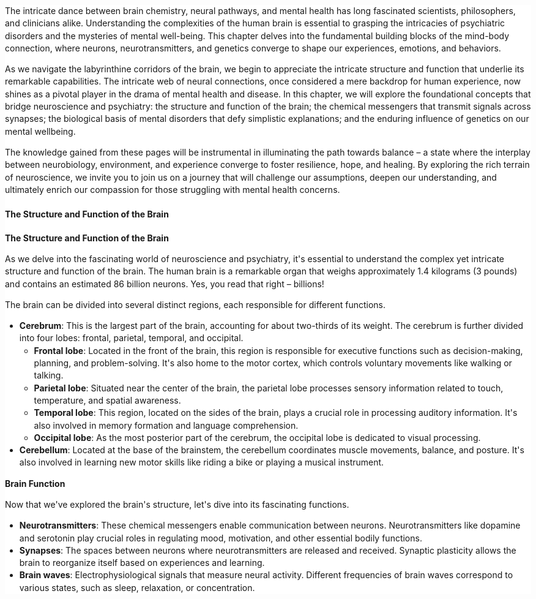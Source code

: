 The intricate dance between brain chemistry, neural pathways, and mental health has long fascinated scientists, philosophers, and clinicians alike. Understanding the complexities of the human brain is essential to grasping the intricacies of psychiatric disorders and the mysteries of mental well-being. This chapter delves into the fundamental building blocks of the mind-body connection, where neurons, neurotransmitters, and genetics converge to shape our experiences, emotions, and behaviors.

As we navigate the labyrinthine corridors of the brain, we begin to appreciate the intricate structure and function that underlie its remarkable capabilities. The intricate web of neural connections, once considered a mere backdrop for human experience, now shines as a pivotal player in the drama of mental health and disease. In this chapter, we will explore the foundational concepts that bridge neuroscience and psychiatry: the structure and function of the brain; the chemical messengers that transmit signals across synapses; the biological basis of mental disorders that defy simplistic explanations; and the enduring influence of genetics on our mental wellbeing.

The knowledge gained from these pages will be instrumental in illuminating the path towards balance – a state where the interplay between neurobiology, environment, and experience converge to foster resilience, hope, and healing. By exploring the rich terrain of neuroscience, we invite you to join us on a journey that will challenge our assumptions, deepen our understanding, and ultimately enrich our compassion for those struggling with mental health concerns.

#### The Structure and Function of the Brain
**The Structure and Function of the Brain**

As we delve into the fascinating world of neuroscience and psychiatry, it's essential to understand the complex yet intricate structure and function of the brain. The human brain is a remarkable organ that weighs approximately 1.4 kilograms (3 pounds) and contains an estimated 86 billion neurons. Yes, you read that right – billions!

The brain can be divided into several distinct regions, each responsible for different functions.

*   **Cerebrum**: This is the largest part of the brain, accounting for about two-thirds of its weight. The cerebrum is further divided into four lobes: frontal, parietal, temporal, and occipital.
    *   **Frontal lobe**: Located in the front of the brain, this region is responsible for executive functions such as decision-making, planning, and problem-solving. It's also home to the motor cortex, which controls voluntary movements like walking or talking.
    *   **Parietal lobe**: Situated near the center of the brain, the parietal lobe processes sensory information related to touch, temperature, and spatial awareness.
    *   **Temporal lobe**: This region, located on the sides of the brain, plays a crucial role in processing auditory information. It's also involved in memory formation and language comprehension.
    *   **Occipital lobe**: As the most posterior part of the cerebrum, the occipital lobe is dedicated to visual processing.
*   **Cerebellum**: Located at the base of the brainstem, the cerebellum coordinates muscle movements, balance, and posture. It's also involved in learning new motor skills like riding a bike or playing a musical instrument.

**Brain Function**

Now that we've explored the brain's structure, let's dive into its fascinating functions.

*   **Neurotransmitters**: These chemical messengers enable communication between neurons. Neurotransmitters like dopamine and serotonin play crucial roles in regulating mood, motivation, and other essential bodily functions.
*   **Synapses**: The spaces between neurons where neurotransmitters are released and received. Synaptic plasticity allows the brain to reorganize itself based on experiences and learning.
*   **Brain waves**: Electrophysiological signals that measure neural activity. Different frequencies of brain waves correspond to various states, such as sleep, relaxation, or concentration.
